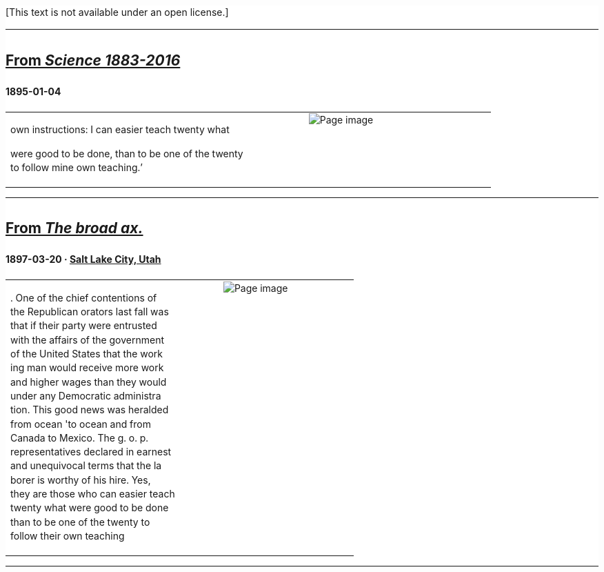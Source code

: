 [This text is not available under an open license.]

---

## [From _Science 1883-2016_](https://archive.org/details/sim_science_1895-01-04_1_1/page/n2/mode/1up?view=theater)

#### 1895-01-04

<table style="width: 100%;"><tr><td style="width: 50%">

  
own instructions: I can easier teach twenty what  
  
were good to be done, than to be one of the twenty  
to follow mine own teaching.’
</td><td style="width: 50%; max-height: 75%; margin: auto; display: block;">
<img alt="Page image" src="https://iiif.archive.org/image/iiif/2/sim_science_1895-01-04_1_1%2Fsim_science_1895-01-04_1_1_jp2.zip%2Fsim_science_1895-01-04_1_1_jp2%2Fsim_science_1895-01-04_1_1_0002.jp2/pct:10.49233252623083,52.31411229135053,34.38256658595642,3.490136570561457/600,/0/default.jpg"/>
</td>
</tr></table>

---

## [From _The broad ax._](https://www.loc.gov/resource/sn84024055/1897-03-20/ed-1/?sp=1)

#### 1897-03-20 &middot; [Salt Lake City, Utah](http://dbpedia.org/resource/Salt_Lake_City)

<table style="width: 100%;"><tr><td style="width: 50%">

  
. One of the chief contentions of  
the Republican orators last fall was  
that if their party were entrusted  
with the affairs of the government  
of the United States that the work­  
ing man would receive more work  
and higher wages than they would  
under any Democratic administra­  
tion. This good news was heralded  
from ocean &#x27;to ocean and from  
Canada to Mexico. The g. o. p.  
representatives declared in earnest  
and unequivocal terms that the la­  
borer is worthy of his hire. Yes,  
they are those who can easier teach  
twenty what were good to be done  
than to be one of the twenty to  
follow their own teaching
</td><td style="width: 50%; max-height: 75%; margin: auto; display: block;">
<img alt="Page image" src="https://tile.loc.gov/image-services/iiif/service:ndnp:iune:batch_iune_charlie_ver01:data:sn84024055:00280761023:1897032001:0026/pct:48.25301204819277,39.945130315500684,14.397590361445783,14.156378600823045/!600,600/0/default.jpg"/>
</td>
</tr></table>

---